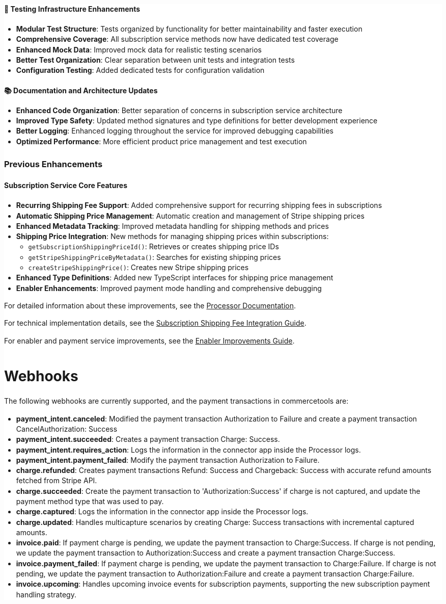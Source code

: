 #### 🧪 Testing Infrastructure Enhancements
- **Modular Test Structure**: Tests organized by functionality for better maintainability and faster execution
- **Comprehensive Coverage**: All subscription service methods now have dedicated test coverage
- **Enhanced Mock Data**: Improved mock data for realistic testing scenarios
- **Better Test Organization**: Clear separation between unit tests and integration tests
- **Configuration Testing**: Added dedicated tests for configuration validation

#### 📚 Documentation and Architecture Updates
- **Enhanced Code Organization**: Better separation of concerns in subscription service architecture
- **Improved Type Safety**: Updated method signatures and type definitions for better development experience
- **Better Logging**: Enhanced logging throughout the service for improved debugging capabilities
- **Optimized Performance**: More efficient product price management and test execution

### Previous Enhancements

#### Subscription Service Core Features
- **Recurring Shipping Fee Support**: Added comprehensive support for recurring shipping fees in subscriptions
- **Automatic Shipping Price Management**: Automatic creation and management of Stripe shipping prices
- **Enhanced Metadata Tracking**: Improved metadata handling for shipping methods and prices
- **Shipping Price Integration**: New methods for managing shipping prices within subscriptions:
  - `getSubscriptionShippingPriceId()`: Retrieves or creates shipping price IDs
  - `getStripeShippingPriceByMetadata()`: Searches for existing shipping prices
  - `createStripeShippingPrice()`: Creates new Stripe shipping prices
- **Enhanced Type Definitions**: Added new TypeScript interfaces for shipping price management
- **Enabler Enhancements**: Improved payment mode handling and comprehensive debugging

For detailed information about these improvements, see the [Processor Documentation](./processor/README.md#subscription-shipping-fee-support).

For technical implementation details, see the [Subscription Shipping Fee Integration Guide](./docs/subscription-shipping-fee.md).

For enabler and payment service improvements, see the [Enabler Improvements Guide](./docs/enabler-improvements.md).

# Webhooks

The following webhooks are currently supported, and the payment transactions in commercetools are:
- **payment_intent.canceled**: Modified the payment transaction Authorization to Failure and create a payment transaction CancelAuthorization: Success
- **payment_intent.succeeded**: Creates a payment transaction Charge: Success.
- **payment_intent.requires_action**: Logs the information in the connector app inside the Processor logs.
- **payment_intent.payment_failed**: Modify the payment transaction Authorization to Failure.
- **charge.refunded**: Creates payment transactions Refund: Success and Chargeback: Success with accurate refund amounts fetched from Stripe API.
- **charge.succeeded**: Create the payment transaction to 'Authorization:Success' if charge is not captured, and update the payment method type that was used to pay.
- **charge.captured**: Logs the information in the connector app inside the Processor logs.
- **charge.updated**: Handles multicapture scenarios by creating Charge: Success transactions with incremental captured amounts.
- **invoice.paid**: If payment charge is pending, we update the payment transaction to Charge:Success. If charge is not pending, we update the payment transaction to Authorization:Success and create a payment transaction Charge:Success.
- **invoice.payment_failed**: If payment charge is pending, we update the payment transaction to Charge:Failure. If charge is not pending, we update the payment transaction to Authorization:Failure and create a payment transaction Charge:Failure.
- **invoice.upcoming**: Handles upcoming invoice events for subscription payments, supporting the new subscription payment handling strategy.